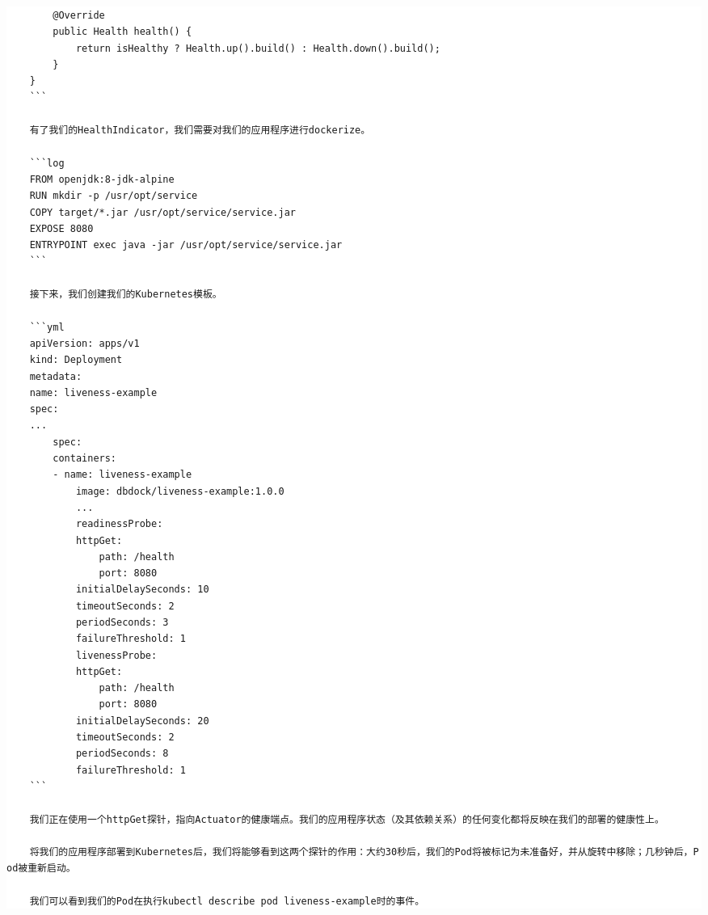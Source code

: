             @Override
            public Health health() {
                return isHealthy ? Health.up().build() : Health.down().build();
            }
        }
        ```

        有了我们的HealthIndicator，我们需要对我们的应用程序进行dockerize。

        ```log
        FROM openjdk:8-jdk-alpine
        RUN mkdir -p /usr/opt/service
        COPY target/*.jar /usr/opt/service/service.jar
        EXPOSE 8080
        ENTRYPOINT exec java -jar /usr/opt/service/service.jar
        ```

        接下来，我们创建我们的Kubernetes模板。

        ```yml
        apiVersion: apps/v1
        kind: Deployment
        metadata:
        name: liveness-example
        spec:
        ...
            spec:
            containers:
            - name: liveness-example
                image: dbdock/liveness-example:1.0.0
                ...
                readinessProbe:
                httpGet:
                    path: /health
                    port: 8080
                initialDelaySeconds: 10
                timeoutSeconds: 2
                periodSeconds: 3
                failureThreshold: 1
                livenessProbe:
                httpGet:
                    path: /health
                    port: 8080
                initialDelaySeconds: 20
                timeoutSeconds: 2
                periodSeconds: 8
                failureThreshold: 1
        ```

        我们正在使用一个httpGet探针，指向Actuator的健康端点。我们的应用程序状态（及其依赖关系）的任何变化都将反映在我们的部署的健康性上。

        将我们的应用程序部署到Kubernetes后，我们将能够看到这两个探针的作用：大约30秒后，我们的Pod将被标记为未准备好，并从旋转中移除；几秒钟后，Pod被重新启动。

        我们可以看到我们的Pod在执行kubectl describe pod liveness-example时的事件。
